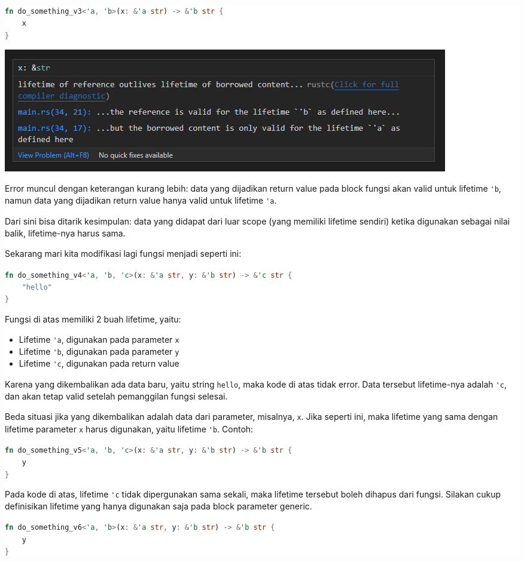 ```rust
fn do_something_v3<'a, 'b>(x: &'a str) -> &'b str {
    x
}
```

![Lifetime](img/lifetime-6.png)

Error muncul dengan keterangan kurang lebih: data yang dijadikan return value pada block fungsi akan valid untuk lifetime `'b`, namun data yang dijadikan return value hanya valid untuk lifetime `'a`.

Dari sini bisa ditarik kesimpulan: data yang didapat dari luar scope (yang memiliki lifetime sendiri) ketika digunakan sebagai nilai balik, lifetime-nya harus sama.

Sekarang mari kita modifikasi lagi fungsi menjadi seperti ini:

```rust
fn do_something_v4<'a, 'b, 'c>(x: &'a str, y: &'b str) -> &'c str {
    "hello"
}
```

Fungsi di atas memiliki 2 buah lifetime, yaitu:

- Lifetime `'a`, digunakan pada parameter `x`
- Lifetime `'b`, digunakan pada parameter `y`
- Lifetime `'c`, digunakan pada return value

Karena yang dikembalikan ada data baru, yaitu string `hello`, maka kode di atas tidak error. Data tersebut lifetime-nya adalah `'c`, dan akan tetap valid setelah pemanggilan fungsi selesai.

Beda situasi jika yang dikembalikan adalah data dari parameter, misalnya, `x`. Jika seperti ini, maka lifetime yang sama dengan lifetime parameter `x` harus digunakan, yaitu lifetime `'b`. Contoh:

```rust
fn do_something_v5<'a, 'b, 'c>(x: &'a str, y: &'b str) -> &'b str {
    y
}
```

Pada kode di atas, lifetime `'c` tidak dipergunakan sama sekali, maka lifetime tersebut boleh dihapus dari fungsi. Silakan cukup definisikan lifetime yang hanya digunakan saja pada block parameter generic.

```rust
fn do_something_v6<'a, 'b>(x: &'a str, y: &'b str) -> &'b str {
    y
}
```
